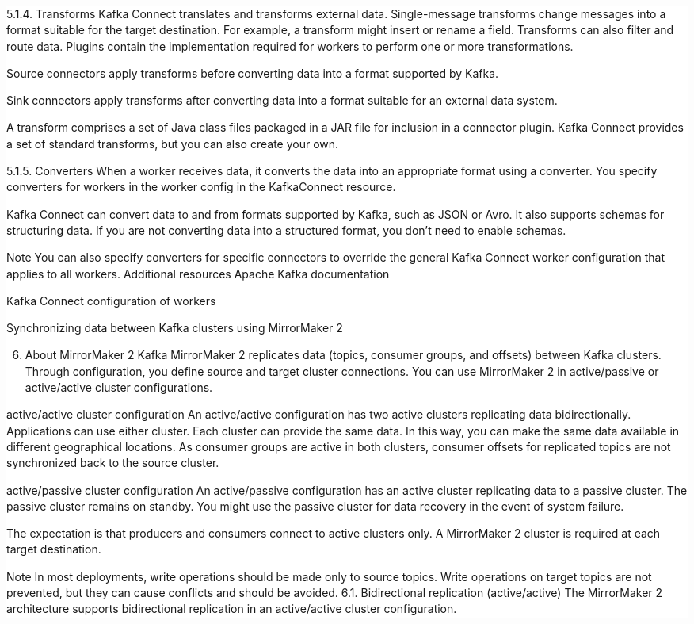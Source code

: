 5.1.4. Transforms
Kafka Connect translates and transforms external data. Single-message transforms change messages into a format suitable for the target destination. For example, a transform might insert or rename a field. Transforms can also filter and route data. Plugins contain the implementation required for workers to perform one or more transformations.

Source connectors apply transforms before converting data into a format supported by Kafka.

Sink connectors apply transforms after converting data into a format suitable for an external data system.

A transform comprises a set of Java class files packaged in a JAR file for inclusion in a connector plugin. Kafka Connect provides a set of standard transforms, but you can also create your own.

5.1.5. Converters
When a worker receives data, it converts the data into an appropriate format using a converter. You specify converters for workers in the worker config in the KafkaConnect resource.

Kafka Connect can convert data to and from formats supported by Kafka, such as JSON or Avro. It also supports schemas for structuring data. If you are not converting data into a structured format, you don’t need to enable schemas.

Note
You can also specify converters for specific connectors to override the general Kafka Connect worker configuration that applies to all workers.
Additional resources
Apache Kafka documentation

Kafka Connect configuration of workers

Synchronizing data between Kafka clusters using MirrorMaker 2

6. About MirrorMaker 2
   Kafka MirrorMaker 2 replicates data (topics, consumer groups, and offsets) between Kafka clusters. Through configuration, you define source and target cluster connections. You can use MirrorMaker 2 in active/passive or active/active cluster configurations.

active/active cluster configuration
An active/active configuration has two active clusters replicating data bidirectionally. Applications can use either cluster. Each cluster can provide the same data. In this way, you can make the same data available in different geographical locations. As consumer groups are active in both clusters, consumer offsets for replicated topics are not synchronized back to the source cluster.

active/passive cluster configuration
An active/passive configuration has an active cluster replicating data to a passive cluster. The passive cluster remains on standby. You might use the passive cluster for data recovery in the event of system failure.

The expectation is that producers and consumers connect to active clusters only. A MirrorMaker 2 cluster is required at each target destination.

Note
In most deployments, write operations should be made only to source topics. Write operations on target topics are not prevented, but they can cause conflicts and should be avoided.
6.1. Bidirectional replication (active/active)
The MirrorMaker 2 architecture supports bidirectional replication in an active/active cluster configuration.
